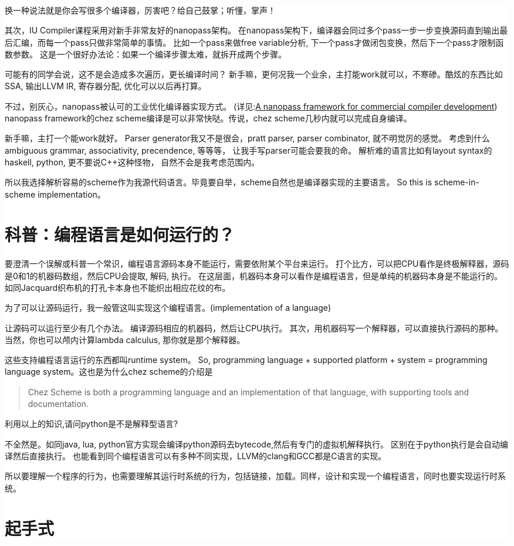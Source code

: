 换一种说法就是你会写很多个编译器，厉害吧？给自己鼓掌；听懂，掌声！

其次，IU Compiler课程采用对新手非常友好的nanopass架构。
在nanopass架构下，编译器会同过多个pass一步一步变换源码直到输出最后汇编，而每一个pass只做非常简单的事情。
比如一个pass来做free variable分析, 下一个pass才做闭包变换，然后下一个pass才限制函数参数。
这是一个很好办法论：如果一个编译步骤太难，就拆开成两个步骤。

可能有的同学会说，这不是会造成多次遍历，更长编译时间？
新手嘛，更何况我一个业余，主打能work就可以，不寒碜。酷炫的东西比如SSA, 输出LLVM IR, 寄存器分配, 优化可以以后再打算。

不过，别灰心，nanopass被认可的工业优化编译器实现方式。
(详见:[A nanopass framework for commercial compiler development](https://dl.acm.org/doi/10.1145/2544174.2500618))
nanopass framework的chez scheme编译是可以非常快哒。传说，chez scheme几秒内就可以完成自身编译。

新手嘛，主打一个能work就好。
Parser generator我又不是很会，pratt parser, parser combinator, 就不明觉厉的感觉。
考虑到什么ambiguous grammar, associativity, precendence, 等等等，
让我手写parser可能会要我的命。
解析难的语言比如有layout syntax的haskell, python, 更不要说C++这种怪物，
自然不会是我考虑范围内。

所以我选择解析容易的scheme作为我源代码语言。毕竟要自举，scheme自然也是编译器实现的主要语言。
So this is scheme-in-scheme implementation。

# 科普：编程语言是如何运行的？

要澄清一个误解或科普一个常识，编程语言源码本身不能运行，需要依附某个平台来运行。
打个比方，可以把CPU看作是终极解释器，源码是0和1的机器码数组，然后CPU会提取, 解码, 执行。
在这层面，机器码本身可以看作是编程语言，但是单纯的机器码本身是不能运行的。
如同Jacquard织布机的打孔卡本身也不能织出相应花纹的布。

为了可以让源码运行，我一般管这叫实现这个编程语言。(implementation of a language)

让源码可以运行至少有几个办法。
编译源码相应的机器码，然后让CPU执行。
其次，用机器码写一个解释器，可以直接执行源码的那种。
当然，你也可以颅内计算lambda calculus, 那你就是那个解释器。

这些支持编程语言运行的东西都叫runtime system。
So, programming language + supported platform + system = programming language system。这也是为什么chez scheme的介绍是

> Chez Scheme is both a programming language and an implementation of that language, with supporting tools and documentation.

利用以上的知识,请问python是不是解释型语言?

不全然是。如同java, lua, python官方实现会编译python源码去bytecode,然后有专门的虚拟机解释执行。
区别在于python执行是会自动编译然后直接执行。
也能看到同个编程语言可以有多种不同实现，LLVM的clang和GCC都是C语言的实现。

所以要理解一个程序的行为，也需要理解其运行时系统的行为，包括链接，加载。同样，设计和实现一个编程语言，同时也要实现运行时系统。

# 起手式
